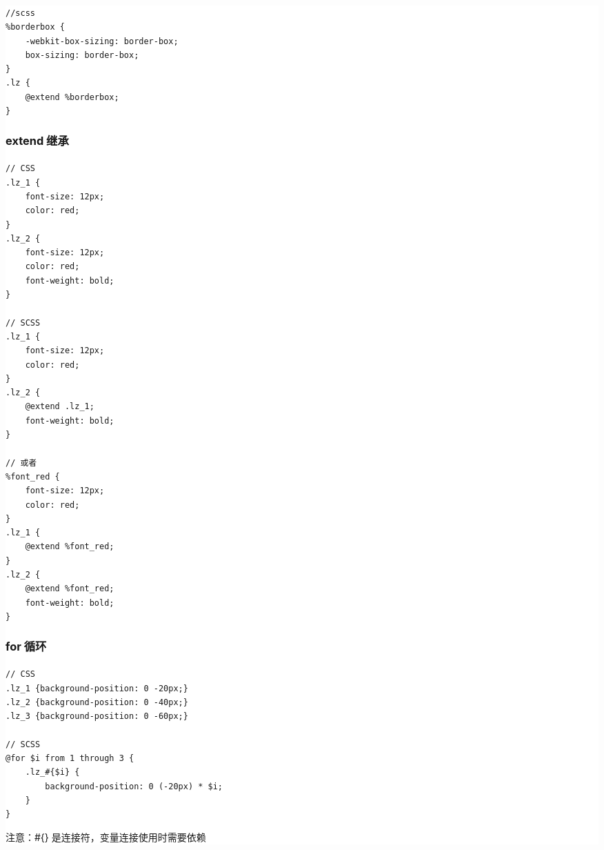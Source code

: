 ```
//scss
%borderbox {
    -webkit-box-sizing: border-box;
    box-sizing: border-box;
}
.lz {
    @extend %borderbox;
}
```

### extend 继承
```
// CSS
.lz_1 {
    font-size: 12px;
    color: red;
}
.lz_2 {
    font-size: 12px;
    color: red;
    font-weight: bold;
}

// SCSS
.lz_1 {
    font-size: 12px;
    color: red;
}
.lz_2 {
    @extend .lz_1;
    font-weight: bold;
}

// 或者
%font_red {
    font-size: 12px;
    color: red;
}
.lz_1 {
    @extend %font_red;
}
.lz_2 {
    @extend %font_red;
    font-weight: bold;
}
```

### for 循环
```
// CSS
.lz_1 {background-position: 0 -20px;}
.lz_2 {background-position: 0 -40px;}
.lz_3 {background-position: 0 -60px;}

// SCSS
@for $i from 1 through 3 {
    .lz_#{$i} {
        background-position: 0 (-20px) * $i;
    }
}
```
注意：#{} 是连接符，变量连接使用时需要依赖
